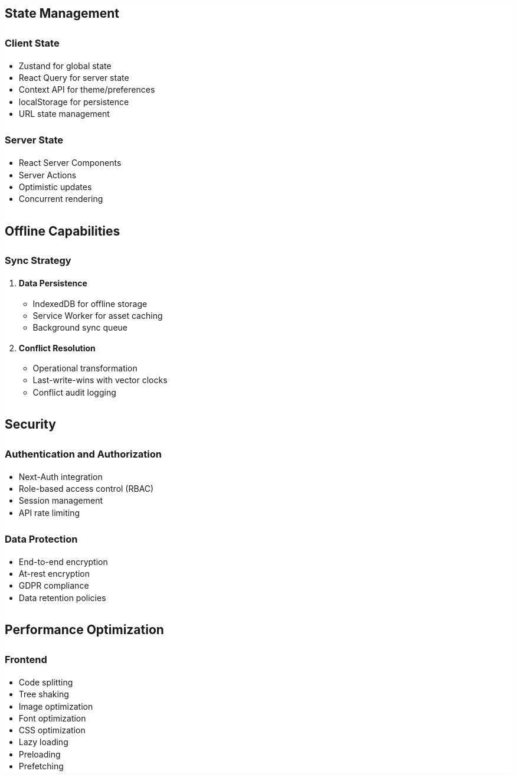 ## State Management

### Client State
- Zustand for global state
- React Query for server state
- Context API for theme/preferences
- localStorage for persistence
- URL state management

### Server State
- React Server Components
- Server Actions
- Optimistic updates
- Concurrent rendering

## Offline Capabilities

### Sync Strategy
1. **Data Persistence**
   - IndexedDB for offline storage
   - Service Worker for asset caching
   - Background sync queue

2. **Conflict Resolution**
   - Operational transformation
   - Last-write-wins with vector clocks
   - Conflict audit logging

## Security

### Authentication and Authorization
- Next-Auth integration
- Role-based access control (RBAC)
- Session management
- API rate limiting

### Data Protection
- End-to-end encryption
- At-rest encryption
- GDPR compliance
- Data retention policies

## Performance Optimization

### Frontend
- Code splitting
- Tree shaking
- Image optimization
- Font optimization
- CSS optimization
- Lazy loading
- Preloading
- Prefetching
